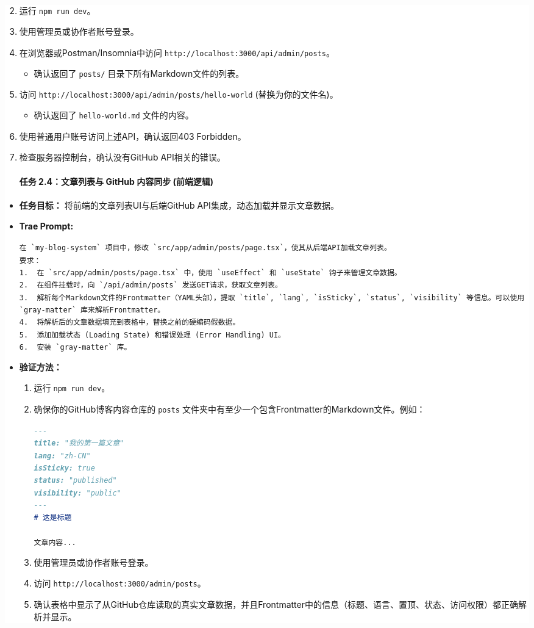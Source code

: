   2. 运行 `npm run dev`。
  
  3. 使用管理员或协作者账号登录。
  
  4. 在浏览器或Postman/Insomnia中访问 `http://localhost:3000/api/admin/posts`。
     
     * 确认返回了 `posts/` 目录下所有Markdown文件的列表。
  
  5. 访问 `http://localhost:3000/api/admin/posts/hello-world` (替换为你的文件名)。
     
     * 确认返回了 `hello-world.md` 文件的内容。
  
  6. 使用普通用户账号访问上述API，确认返回403 Forbidden。
  
  7. 检查服务器控制台，确认没有GitHub API相关的错误。
     
     #### **任务 2.4：文章列表与 GitHub 内容同步 (前端逻辑)**

* **任务目标：** 将前端的文章列表UI与后端GitHub API集成，动态加载并显示文章数据。

* **Trae Prompt:**
  
  ```
  在 `my-blog-system` 项目中，修改 `src/app/admin/posts/page.tsx`，使其从后端API加载文章列表。
  要求：
  1.  在 `src/app/admin/posts/page.tsx` 中，使用 `useEffect` 和 `useState` 钩子来管理文章数据。
  2.  在组件挂载时，向 `/api/admin/posts` 发送GET请求，获取文章列表。
  3.  解析每个Markdown文件的Frontmatter（YAML头部），提取 `title`, `lang`, `isSticky`, `status`, `visibility` 等信息。可以使用 `gray-matter` 库来解析Frontmatter。
  4.  将解析后的文章数据填充到表格中，替换之前的硬编码假数据。
  5.  添加加载状态 (Loading State) 和错误处理 (Error Handling) UI。
  6.  安装 `gray-matter` 库。
  ```

* **验证方法：**
  
  1. 运行 `npm run dev`。
  
  2. 确保你的GitHub博客内容仓库的 `posts` 文件夹中有至少一个包含Frontmatter的Markdown文件。例如：
     
     ```markdown
     ---
     title: "我的第一篇文章"
     lang: "zh-CN"
     isSticky: true
     status: "published"
     visibility: "public"
     ---
     # 这是标题
     
     文章内容...
     ```
  
  3. 使用管理员或协作者账号登录。
  
  4. 访问 `http://localhost:3000/admin/posts`。
  
  5. 确认表格中显示了从GitHub仓库读取的真实文章数据，并且Frontmatter中的信息（标题、语言、置顶、状态、访问权限）都正确解析并显示。
  